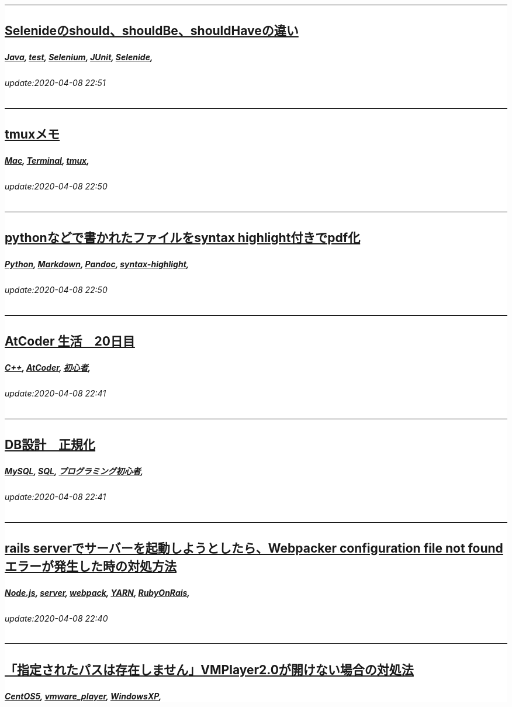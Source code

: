 
---
## [Selenideのshould、shouldBe、shouldHaveの違い](https://qiita.com/NagaokaKenichi/items/8b23bb27dbbebeb7c8f8)
##### [Java](https://qiita.com/tags/Java), [test](https://qiita.com/tags/test), [Selenium](https://qiita.com/tags/Selenium), [JUnit](https://qiita.com/tags/JUnit), [Selenide](https://qiita.com/tags/Selenide), 
###### update:2020-04-08 22:51
---
## [tmuxメモ](https://qiita.com/iaoiui/items/ca1a3f600143dfba8eed)
##### [Mac](https://qiita.com/tags/Mac), [Terminal](https://qiita.com/tags/Terminal), [tmux](https://qiita.com/tags/tmux), 
###### update:2020-04-08 22:50
---
## [pythonなどで書かれたファイルをsyntax highlight付きでpdf化](https://qiita.com/mashi0727/items/3cfd8cca403af1df7336)
##### [Python](https://qiita.com/tags/Python), [Markdown](https://qiita.com/tags/Markdown), [Pandoc](https://qiita.com/tags/Pandoc), [syntax-highlight](https://qiita.com/tags/syntax-highlight), 
###### update:2020-04-08 22:50
---
## [AtCoder 生活　20日目](https://qiita.com/flandrescarlet237/items/fa1a0c47065452a3eea2)
##### [C++](https://qiita.com/tags/C++), [AtCoder](https://qiita.com/tags/AtCoder), [初心者](https://qiita.com/tags/初心者), 
###### update:2020-04-08 22:41
---
## [DB設計　正規化](https://qiita.com/minato111/items/78fb8a0a0a87a4387547)
##### [MySQL](https://qiita.com/tags/MySQL), [SQL](https://qiita.com/tags/SQL), [プログラミング初心者](https://qiita.com/tags/プログラミング初心者), 
###### update:2020-04-08 22:41
---
## [rails serverでサーバーを起動しようとしたら、Webpacker configuration file not foundエラーが発生した時の対処方法](https://qiita.com/yokota02210301/items/46f44af5787a1a492bd4)
##### [Node.js](https://qiita.com/tags/Node.js), [server](https://qiita.com/tags/server), [webpack](https://qiita.com/tags/webpack), [YARN](https://qiita.com/tags/YARN), [RubyOnRais](https://qiita.com/tags/RubyOnRais), 
###### update:2020-04-08 22:40
---
## [「指定されたパスは存在しません」VMPlayer2.0が開けない場合の対処法](https://qiita.com/luobu/items/0c31921cd4f376b9635e)
##### [CentOS5](https://qiita.com/tags/CentOS5), [vmware_player](https://qiita.com/tags/vmware_player), [WindowsXP](https://qiita.com/tags/WindowsXP), 